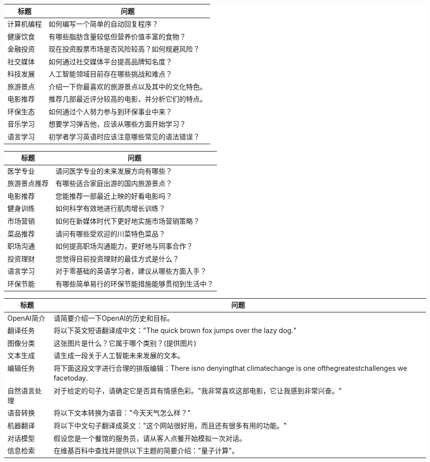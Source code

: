 |标题|问题|
|---|---|
|计算机编程|如何编写一个简单的自动回复程序？|
|健康饮食|有哪些脂肪含量较低但营养价值丰富的食物？|
|金融投资|现在投资股票市场是否风险较高？如何规避风险？|
|社交媒体|如何通过社交媒体平台提高品牌知名度？|
|科技发展|人工智能领域目前存在哪些挑战和难点？|
|旅游景点|介绍一下你最喜欢的旅游景点以及其中的文化特色。|
|电影推荐|推荐几部最近评分较高的电影，并分析它们的特点。|
|环保生态|如何通过个人努力参与到环保事业中来？|
|音乐学习|想要学习弹吉他，应该从哪些方面开始学习？|
|语言学习|初学者学习英语时应该注意哪些常见的语法错误？|

|标题|问题|
|----|----|
|医学专业|请问医学专业的未来发展方向有哪些？|
|旅游景点推荐|有哪些适合家庭出游的国内旅游景点？|
|电影推荐|您能推荐一部最近上映的好看电影吗？|
|健身训练|如何科学有效地进行肌肉增长训练？|
|市场营销|如何在新媒体时代下更好地实施市场营销策略？|
|菜品推荐|请问有哪些受欢迎的川菜特色菜品？|
|职场沟通|如何提高职场沟通能力，更好地与同事合作？|
|投资理财|您觉得目前投资理财的最佳方式是什么？|
|语言学习|对于零基础的英语学习者，建议从哪些方面入手？|
|环保节能|有哪些简单易行的环保节能措施能够贯彻到生活中？|

| 标题 | 问题 |
| --- | --- |
| OpenAI简介 | 请简要介绍一下OpenAI的历史和目标。|
| 翻译任务 | 将以下英文短语翻译成中文："The quick brown fox jumps over the lazy dog." |
| 图像分类 | 这张图片是什么？它属于哪个类别？(提供图片) |
| 文本生成 | 请生成一段关于人工智能未来发展的文本。|
| 编辑任务 | 将下面这段文字进行合理的排版编辑：There isno denyingthat climatechange is one ofthegreatestchallenges we facetoday. |
| 自然语言处理 | 对于给定的句子，请确定它是否具有情感色彩。"我非常喜欢这部电影，它让我感到非常兴奋。" |
| 语音转换 | 将以下文本转换为语音："今天天气怎么样？" |
| 机器翻译 | 将以下中文句子翻译成英文："这个网站很好用，而且还有很多有用的功能。" |
| 对话模型 | 假设您是一个餐馆的服务员，请从客人点餐开始模拟一次对话。|
| 信息检索 | 在维基百科中查找并提供以下主题的简要介绍："量子计算"。|
